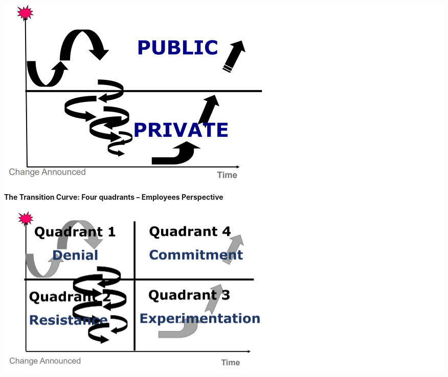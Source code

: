 <img src="/assets/img/Pic_OBA/The Transition Curve - Coming to terms with change2.png" style="zoom:50%;" />

**The Transition Curve: Four quadrants – Employees Perspective**

<img src="/assets/img/Pic_OBA/The Transition Curve2.png" style="zoom:50%;" />
